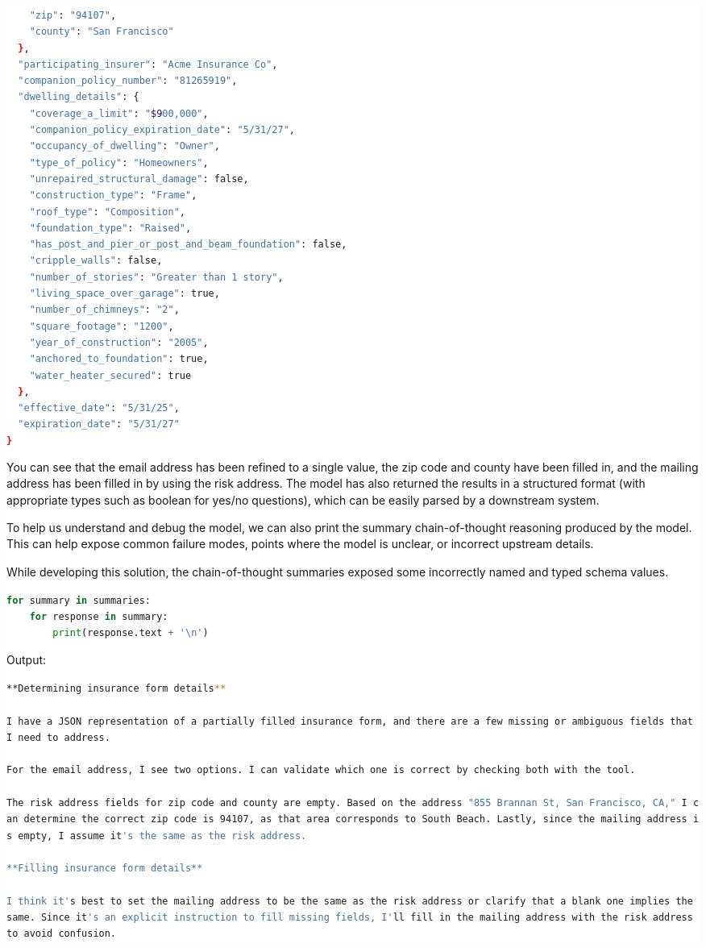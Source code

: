 ```bash
    "zip": "94107",
    "county": "San Francisco"
  },
  "participating_insurer": "Acme Insurance Co",
  "companion_policy_number": "81265919",
  "dwelling_details": {
    "coverage_a_limit": "$900,000",
    "companion_policy_expiration_date": "5/31/27",
    "occupancy_of_dwelling": "Owner",
    "type_of_policy": "Homeowners",
    "unrepaired_structural_damage": false,
    "construction_type": "Frame",
    "roof_type": "Composition",
    "foundation_type": "Raised",
    "has_post_and_pier_or_post_and_beam_foundation": false,
    "cripple_walls": false,
    "number_of_stories": "Greater than 1 story",
    "living_space_over_garage": true,
    "number_of_chimneys": "2",
    "square_footage": "1200",
    "year_of_construction": "2005",
    "anchored_to_foundation": true,
    "water_heater_secured": true
  },
  "effective_date": "5/31/25",
  "expiration_date": "5/31/27"
}
```

You can see that the email address has been refined to a single value, the zip code and county have been filled in, and the mailing address has been filled in by using the risk address. The model has also returned the results in a structured format (with appropriate types such as boolean for yes/no questions), which can be easily parsed by a downstream system.

To help us understand and debug the model, we can also print the summary chain-of-thought reasoning produced by the model. This can help expose common failure modes, points where the model is unclear, or incorrect upstream details.

While developing this solution, the chain-of-thought summaries exposed some incorrectly named and typed schema values.

```python
for summary in summaries:
    for response in summary:
        print(response.text + '\n')
```

Output:
```bash
**Determining insurance form details**

I have a JSON representation of a partially filled insurance form, and there are a few missing or ambiguous fields that I need to address.

For the email address, I see two options. I can validate which one is correct by checking both with the tool.

The risk address fields for zip code and county are empty. Based on the address "855 Brannan St, San Francisco, CA," I can determine the correct zip code is 94107, as that area corresponds to South Beach. Lastly, since the mailing address is empty, I assume it's the same as the risk address.

**Filling insurance form details**

I think it's best to set the mailing address to be the same as the risk address or clarify that a blank one implies the same. Since it's an explicit instruction to fill missing fields, I'll fill in the mailing address with the risk address to avoid confusion.
```